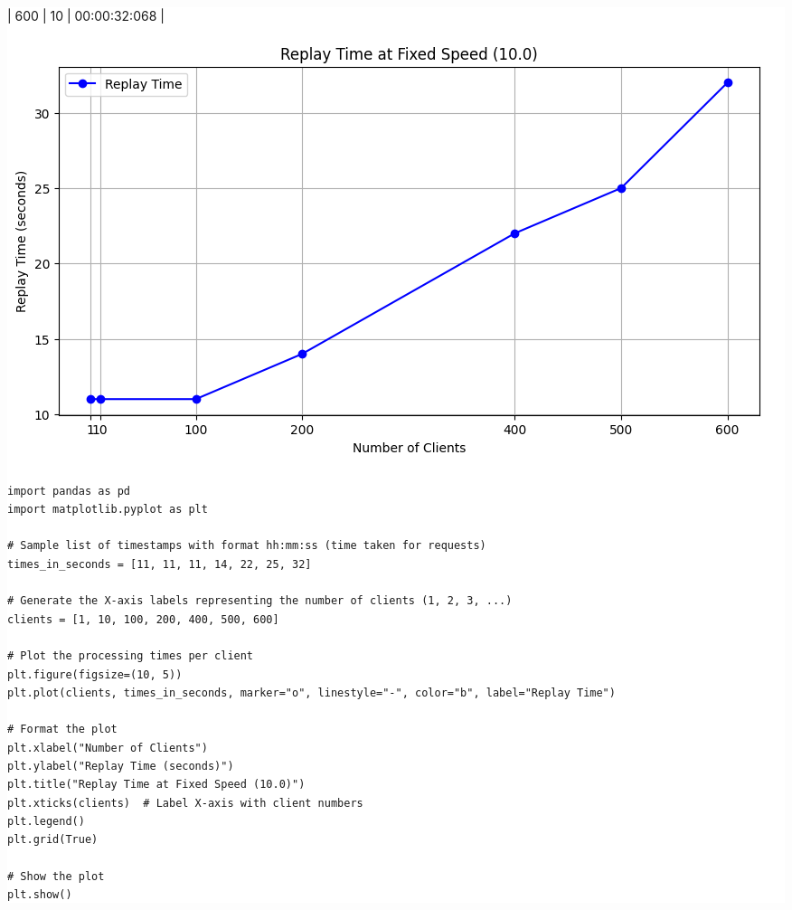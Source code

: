 | 600        | 10           | 00:00:32:068 |

![performance latency plot](https://github.com/himalayahall/demo/blob/01cb141736dc521652c7aa6685c080ac31d9e7e7/src/main/marimo/performance.png)

```{.python.marimo}
import pandas as pd
import matplotlib.pyplot as plt

# Sample list of timestamps with format hh:mm:ss (time taken for requests)
times_in_seconds = [11, 11, 11, 14, 22, 25, 32]

# Generate the X-axis labels representing the number of clients (1, 2, 3, ...)
clients = [1, 10, 100, 200, 400, 500, 600]

# Plot the processing times per client
plt.figure(figsize=(10, 5))
plt.plot(clients, times_in_seconds, marker="o", linestyle="-", color="b", label="Replay Time")

# Format the plot
plt.xlabel("Number of Clients")
plt.ylabel("Replay Time (seconds)")
plt.title("Replay Time at Fixed Speed (10.0)")
plt.xticks(clients)  # Label X-axis with client numbers
plt.legend()
plt.grid(True)

# Show the plot
plt.show()
```
